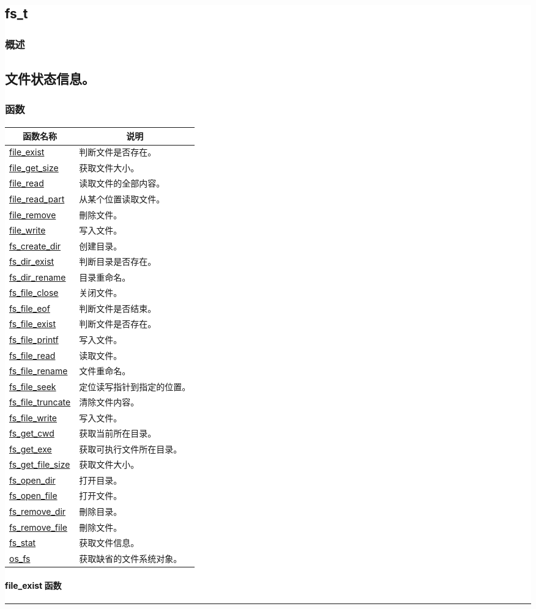 ## fs\_t
### 概述
文件状态信息。
----------------------------------
### 函数
<p id="fs_t_methods">

| 函数名称 | 说明 | 
| -------- | ------------ | 
| <a href="#fs_t_file_exist">file\_exist</a> | 判断文件是否存在。 |
| <a href="#fs_t_file_get_size">file\_get\_size</a> | 获取文件大小。 |
| <a href="#fs_t_file_read">file\_read</a> | 读取文件的全部内容。 |
| <a href="#fs_t_file_read_part">file\_read\_part</a> | 从某个位置读取文件。 |
| <a href="#fs_t_file_remove">file\_remove</a> | 刪除文件。 |
| <a href="#fs_t_file_write">file\_write</a> | 写入文件。 |
| <a href="#fs_t_fs_create_dir">fs\_create\_dir</a> | 创建目录。 |
| <a href="#fs_t_fs_dir_exist">fs\_dir\_exist</a> | 判断目录是否存在。 |
| <a href="#fs_t_fs_dir_rename">fs\_dir\_rename</a> | 目录重命名。 |
| <a href="#fs_t_fs_file_close">fs\_file\_close</a> | 关闭文件。 |
| <a href="#fs_t_fs_file_eof">fs\_file\_eof</a> | 判断文件是否结束。 |
| <a href="#fs_t_fs_file_exist">fs\_file\_exist</a> | 判断文件是否存在。 |
| <a href="#fs_t_fs_file_printf">fs\_file\_printf</a> | 写入文件。 |
| <a href="#fs_t_fs_file_read">fs\_file\_read</a> | 读取文件。 |
| <a href="#fs_t_fs_file_rename">fs\_file\_rename</a> | 文件重命名。 |
| <a href="#fs_t_fs_file_seek">fs\_file\_seek</a> | 定位读写指针到指定的位置。 |
| <a href="#fs_t_fs_file_truncate">fs\_file\_truncate</a> | 清除文件内容。 |
| <a href="#fs_t_fs_file_write">fs\_file\_write</a> | 写入文件。 |
| <a href="#fs_t_fs_get_cwd">fs\_get\_cwd</a> | 获取当前所在目录。 |
| <a href="#fs_t_fs_get_exe">fs\_get\_exe</a> | 获取可执行文件所在目录。 |
| <a href="#fs_t_fs_get_file_size">fs\_get\_file\_size</a> | 获取文件大小。 |
| <a href="#fs_t_fs_open_dir">fs\_open\_dir</a> | 打开目录。 |
| <a href="#fs_t_fs_open_file">fs\_open\_file</a> | 打开文件。 |
| <a href="#fs_t_fs_remove_dir">fs\_remove\_dir</a> | 刪除目录。 |
| <a href="#fs_t_fs_remove_file">fs\_remove\_file</a> | 刪除文件。 |
| <a href="#fs_t_fs_stat">fs\_stat</a> | 获取文件信息。 |
| <a href="#fs_t_os_fs">os\_fs</a> | 获取缺省的文件系统对象。 |
#### file\_exist 函数
-----------------------
